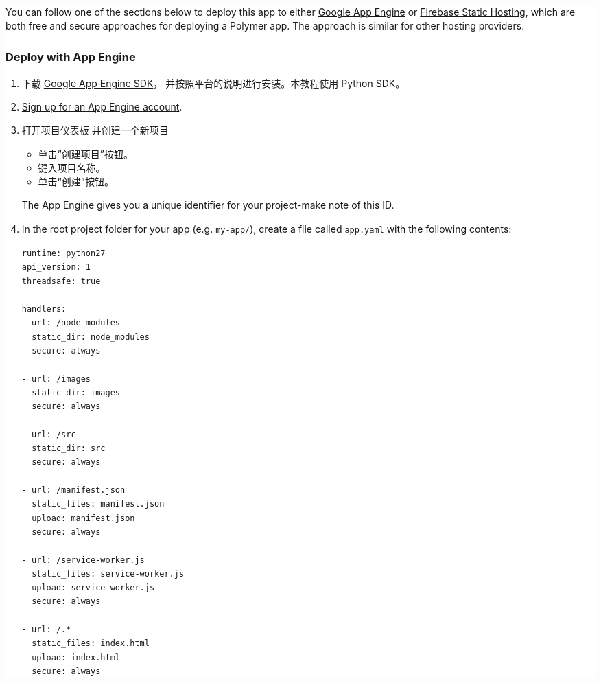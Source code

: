 You can follow one of the sections below to deploy this app to either
[Google App Engine](https://cloud.google.com/appengine) or [Firebase
Static Hosting](https://www.firebase.com/docs/hosting/), which are both free and
secure approaches for deploying a Polymer app. The approach
is similar for other hosting providers.

### Deploy with App Engine

1.  下载 [Google App Engine SDK](https://cloud.google.com/appengine/downloads)，
并按照平台的说明进行安装。本教程使用 Python SDK。

1.  [Sign up for an App Engine account](https://cloud.google.com/appengine).

1.  [打开项目仪表板](https://console.cloud.google.com/iam-admin/projects)
并创建一个新项目

    * 单击“创建项目”按钮。
    * 键入项目名称。
    * 单击“创建”按钮。
    
    The App Engine gives you a unique identifier for your project-make note of this ID.

1.  In the root project folder for your app (e.g. `my-app/`), create a file called `app.yaml` with the following contents:

    ```
    runtime: python27
    api_version: 1
    threadsafe: true

    handlers:
    - url: /node_modules
      static_dir: node_modules
      secure: always

    - url: /images
      static_dir: images
      secure: always

    - url: /src
      static_dir: src
      secure: always

    - url: /manifest.json
      static_files: manifest.json
      upload: manifest.json
      secure: always

    - url: /service-worker.js
      static_files: service-worker.js
      upload: service-worker.js
      secure: always

    - url: /.*
      static_files: index.html
      upload: index.html
      secure: always
